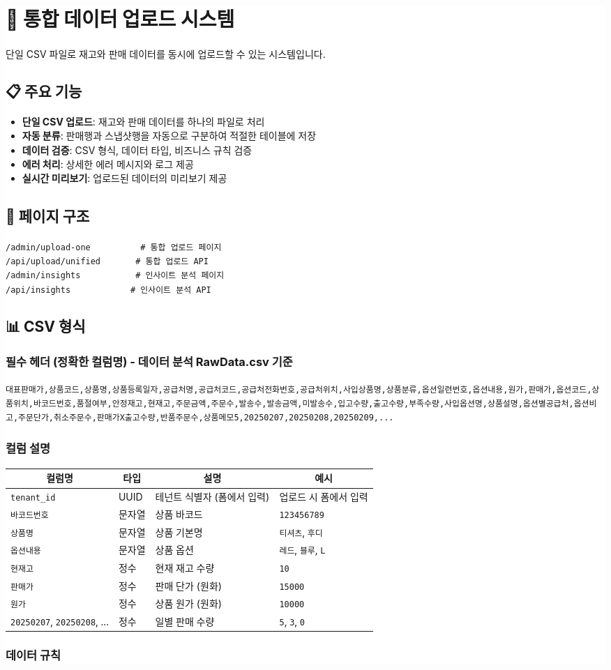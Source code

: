 # 🚀 통합 데이터 업로드 시스템

단일 CSV 파일로 재고와 판매 데이터를 동시에 업로드할 수 있는 시스템입니다.

## 📋 주요 기능

- **단일 CSV 업로드**: 재고와 판매 데이터를 하나의 파일로 처리
- **자동 분류**: 판매행과 스냅샷행을 자동으로 구분하여 적절한 테이블에 저장
- **데이터 검증**: CSV 형식, 데이터 타입, 비즈니스 규칙 검증
- **에러 처리**: 상세한 에러 메시지와 로그 제공
- **실시간 미리보기**: 업로드된 데이터의 미리보기 제공

## 📁 페이지 구조

```
/admin/upload-one          # 통합 업로드 페이지
/api/upload/unified       # 통합 업로드 API
/admin/insights           # 인사이트 분석 페이지
/api/insights            # 인사이트 분석 API
```

## 📊 CSV 형식

### 필수 헤더 (정확한 컬럼명) - 데이터 분석 RawData.csv 기준

```csv
대표판매가,상품코드,상품명,상품등록일자,공급처명,공급처코드,공급처전화번호,공급처위치,사입상품명,상품분류,옵션일련번호,옵션내용,원가,판매가,옵션코드,상품위치,바코드번호,품절여부,안정재고,현재고,주문금액,주문수,발송수,발송금액,미발송수,입고수량,출고수량,부족수량,사입옵션명,상품설명,옵션별공급처,옵션비고,주문단가,취소주문수,판매가X출고수량,반품주문수,상품메모5,20250207,20250208,20250209,...
```

### 컬럼 설명

| 컬럼명 | 타입 | 설명 | 예시 |
|--------|------|------|------|
| `tenant_id` | UUID | 테넌트 식별자 (폼에서 입력) | 업로드 시 폼에서 입력 |
| `바코드번호` | 문자열 | 상품 바코드 | `123456789` |
| `상품명` | 문자열 | 상품 기본명 | `티셔츠`, `후디` |
| `옵션내용` | 문자열 | 상품 옵션 | `레드`, `블루`, `L` |
| `현재고` | 정수 | 현재 재고 수량 | `10` |
| `판매가` | 정수 | 판매 단가 (원화) | `15000` |
| `원가` | 정수 | 상품 원가 (원화) | `10000` |
| `20250207`, `20250208`, ... | 정수 | 일별 판매 수량 | `5`, `3`, `0` |

### 데이터 규칙
